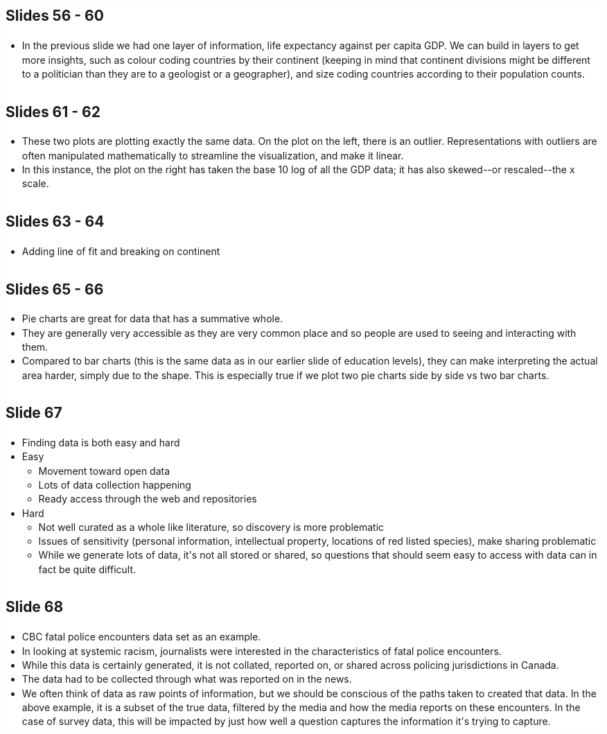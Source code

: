 ## Slides 56 - 60

* In the previous slide we had one layer of information, life expectancy against per capita GDP. We can build in layers to get more insights, such as colour coding countries by their continent (keeping in mind that continent divisions might be different to a politician than they are to a geologist or a geographer), and size coding countries according to their population counts.

## Slides 61 - 62

* These two plots are plotting exactly the same data. On the plot on the left, there is an outlier. Representations with outliers are often manipulated mathematically to streamline the visualization, and make it linear.
* In this instance, the plot on the right has taken the base 10 log of all the GDP data; it has also skewed--or rescaled--the x scale.

## Slides 63 - 64

* Adding line of fit and breaking on continent

## Slides 65 - 66

* Pie charts are great for data that has a summative whole.
* They are generally very accessible as they are very common place and so people are used to seeing and interacting with them.
* Compared to bar charts (this is the same data as in our earlier slide of education levels), they can make interpreting the actual area harder, simply due to the shape. This is especially true if we plot two pie charts side by side vs two bar charts.

## Slide 67

* Finding data is both easy and hard
* Easy
  * Movement toward open data
  * Lots of data collection happening
  * Ready access through the web and repositories
* Hard
  * Not well curated as a whole like literature, so discovery is more problematic
  * Issues of sensitivity (personal information, intellectual property, locations of red listed species), make sharing problematic
  * While we generate lots of data, it's not all stored or shared, so questions that should seem easy to access with data can in fact be quite difficult.

## Slide 68

* CBC fatal police encounters data set as an example.
* In looking at systemic racism, journalists were interested in the characteristics of fatal police encounters.
* While this data is certainly generated, it is not collated, reported on, or shared across policing jurisdictions in Canada.
* The data had to be collected through what was reported on in the news.
* We often think of data as raw points of information, but we should be conscious of the paths taken to created that data. In the above example, it is a subset of the true data, filtered by the media and how the media reports on these encounters. In the case of survey data, this will be impacted by just how well a question captures the information it's trying to capture.
